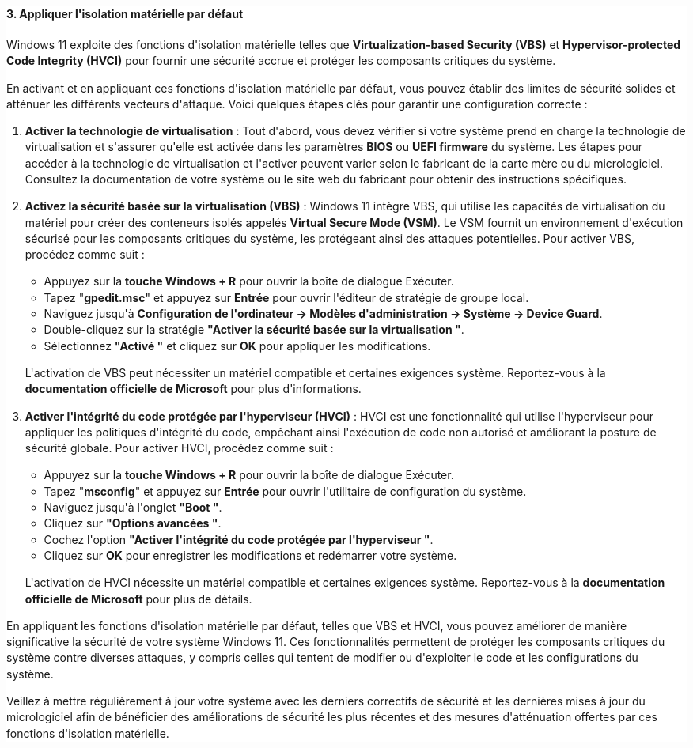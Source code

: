 #### 3. **Appliquer l'isolation matérielle par défaut**
Windows 11 exploite des fonctions d'isolation matérielle telles que **Virtualization-based Security (VBS)** et **Hypervisor-protected Code Integrity (HVCI)** pour fournir une sécurité accrue et protéger les composants critiques du système.

En activant et en appliquant ces fonctions d'isolation matérielle par défaut, vous pouvez établir des limites de sécurité solides et atténuer les différents vecteurs d'attaque. Voici quelques étapes clés pour garantir une configuration correcte :

1. **Activer la technologie de virtualisation** : Tout d'abord, vous devez vérifier si votre système prend en charge la technologie de virtualisation et s'assurer qu'elle est activée dans les paramètres **BIOS** ou **UEFI firmware** du système. Les étapes pour accéder à la technologie de virtualisation et l'activer peuvent varier selon le fabricant de la carte mère ou du micrologiciel. Consultez la documentation de votre système ou le site web du fabricant pour obtenir des instructions spécifiques.

2. **Activez la sécurité basée sur la virtualisation (VBS)** : Windows 11 intègre VBS, qui utilise les capacités de virtualisation du matériel pour créer des conteneurs isolés appelés **Virtual Secure Mode (VSM)**. Le VSM fournit un environnement d'exécution sécurisé pour les composants critiques du système, les protégeant ainsi des attaques potentielles. Pour activer VBS, procédez comme suit :

   - Appuyez sur la **touche Windows + R** pour ouvrir la boîte de dialogue Exécuter.
   - Tapez "**gpedit.msc**" et appuyez sur **Entrée** pour ouvrir l'éditeur de stratégie de groupe local.
   - Naviguez jusqu'à **Configuration de l'ordinateur -> Modèles d'administration -> Système -> Device Guard**.
   - Double-cliquez sur la stratégie **"Activer la sécurité basée sur la virtualisation "**.
   - Sélectionnez **"Activé "** et cliquez sur **OK** pour appliquer les modifications.

   L'activation de VBS peut nécessiter un matériel compatible et certaines exigences système. Reportez-vous à la **documentation officielle de Microsoft** pour plus d'informations.

3. **Activer l'intégrité du code protégée par l'hyperviseur (HVCI)** : HVCI est une fonctionnalité qui utilise l'hyperviseur pour appliquer les politiques d'intégrité du code, empêchant ainsi l'exécution de code non autorisé et améliorant la posture de sécurité globale. Pour activer HVCI, procédez comme suit :

   - Appuyez sur la **touche Windows + R** pour ouvrir la boîte de dialogue Exécuter.
   - Tapez "**msconfig**" et appuyez sur **Entrée** pour ouvrir l'utilitaire de configuration du système.
   - Naviguez jusqu'à l'onglet **"Boot "**.
   - Cliquez sur **"Options avancées "**.
   - Cochez l'option **"Activer l'intégrité du code protégée par l'hyperviseur "**.
   - Cliquez sur **OK** pour enregistrer les modifications et redémarrer votre système.

   L'activation de HVCI nécessite un matériel compatible et certaines exigences système. Reportez-vous à la **documentation officielle de Microsoft** pour plus de détails.

En appliquant les fonctions d'isolation matérielle par défaut, telles que VBS et HVCI, vous pouvez améliorer de manière significative la sécurité de votre système Windows 11. Ces fonctionnalités permettent de protéger les composants critiques du système contre diverses attaques, y compris celles qui tentent de modifier ou d'exploiter le code et les configurations du système.

Veillez à mettre régulièrement à jour votre système avec les derniers correctifs de sécurité et les dernières mises à jour du micrologiciel afin de bénéficier des améliorations de sécurité les plus récentes et des mesures d'atténuation offertes par ces fonctions d'isolation matérielle.
